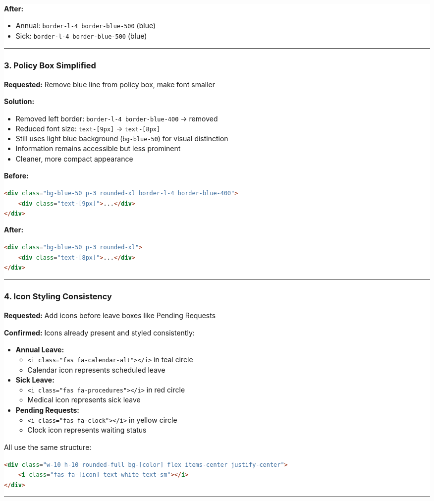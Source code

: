 **After:**
- Annual: `border-l-4 border-blue-500` (blue)
- Sick: `border-l-4 border-blue-500` (blue)

---

### 3. **Policy Box Simplified**
**Requested:** Remove blue line from policy box, make font smaller

**Solution:**
- Removed left border: `border-l-4 border-blue-400` → removed
- Reduced font size: `text-[9px]` → `text-[8px]`
- Still uses light blue background (`bg-blue-50`) for visual distinction
- Information remains accessible but less prominent
- Cleaner, more compact appearance

**Before:**
```html
<div class="bg-blue-50 p-3 rounded-xl border-l-4 border-blue-400">
    <div class="text-[9px]">...</div>
</div>
```

**After:**
```html
<div class="bg-blue-50 p-3 rounded-xl">
    <div class="text-[8px]">...</div>
</div>
```

---

### 4. **Icon Styling Consistency**
**Requested:** Add icons before leave boxes like Pending Requests

**Confirmed:** Icons already present and styled consistently:
- **Annual Leave:** 
  - `<i class="fas fa-calendar-alt"></i>` in teal circle
  - Calendar icon represents scheduled leave
- **Sick Leave:** 
  - `<i class="fas fa-procedures"></i>` in red circle
  - Medical icon represents sick leave
- **Pending Requests:** 
  - `<i class="fas fa-clock"></i>` in yellow circle
  - Clock icon represents waiting status

All use the same structure:
```html
<div class="w-10 h-10 rounded-full bg-[color] flex items-center justify-center">
    <i class="fas fa-[icon] text-white text-sm"></i>
</div>
```

---
